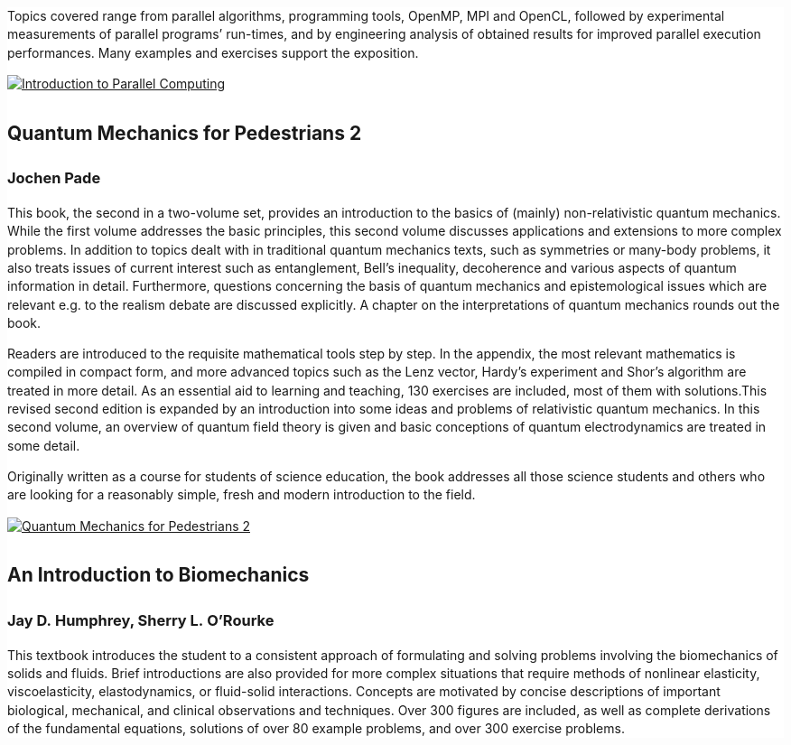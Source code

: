 Topics covered range from parallel algorithms, programming tools, OpenMP, MPI and OpenCL, followed by experimental measurements of parallel programs’ run-times, and by engineering analysis of obtained results for improved parallel execution performances.
Many examples and exercises support the exposition.

 






 [![Introduction to Parallel Computing](https://upload.wikimedia.org/wikipedia/commons/2/2c/Pdflogogt.png)](https://link.springer.com/content/pdf/10.1007%2F978-3-319-98833-7.pdf)
## Quantum Mechanics for Pedestrians 2
### **Jochen Pade** 


  This book, the second in a two-volume set, provides an introduction to the basics of (mainly) non-relativistic quantum mechanics. While the first volume addresses the basic principles, this second volume discusses applications and extensions to more complex problems. In addition to topics dealt with in traditional quantum mechanics texts, such as symmetries or many-body problems, it also treats issues of current interest such as entanglement, Bell’s inequality, decoherence and various aspects of quantum information in detail. Furthermore, questions concerning the basis of quantum mechanics and epistemological issues which are relevant e.g. to the realism debate are discussed explicitly. A chapter on the interpretations of quantum mechanics rounds out the book.

Readers are introduced to the requisite mathematical tools step by step. In the appendix, the most relevant mathematics is compiled in compact form, and more advanced topics such as the Lenz vector, Hardy’s experiment and Shor’s algorithm are treated in more detail. As an essential aid to learning and teaching, 130 exercises are included, most of them with solutions.This revised second edition is expanded by an introduction into some ideas and problems of relativistic quantum mechanics. In this second volume, an overview of quantum field theory is given and basic conceptions of quantum electrodynamics are treated in some detail.

Originally written as a course for students of science education, the book addresses all those science students and others who are looking for a reasonably simple, fresh and modern introduction to the field.

 






 [![Quantum Mechanics for Pedestrians 2](https://upload.wikimedia.org/wikipedia/commons/2/2c/Pdflogogt.png)](https://link.springer.com/content/pdf/10.1007%2F978-3-030-00467-5.pdf)
## An Introduction to Biomechanics
### **Jay D. Humphrey, Sherry L. O’Rourke** 


  This textbook introduces the student to a consistent approach of formulating and solving problems involving the biomechanics of solids and fluids. Brief introductions are also provided for more complex situations that require methods of nonlinear elasticity, viscoelasticity, elastodynamics, or fluid-solid interactions. Concepts are motivated by concise descriptions of important biological, mechanical, and clinical observations and techniques. Over 300 figures are included, as well as complete derivations of the fundamental equations, solutions of over 80 example problems, and over 300 exercise problems.
